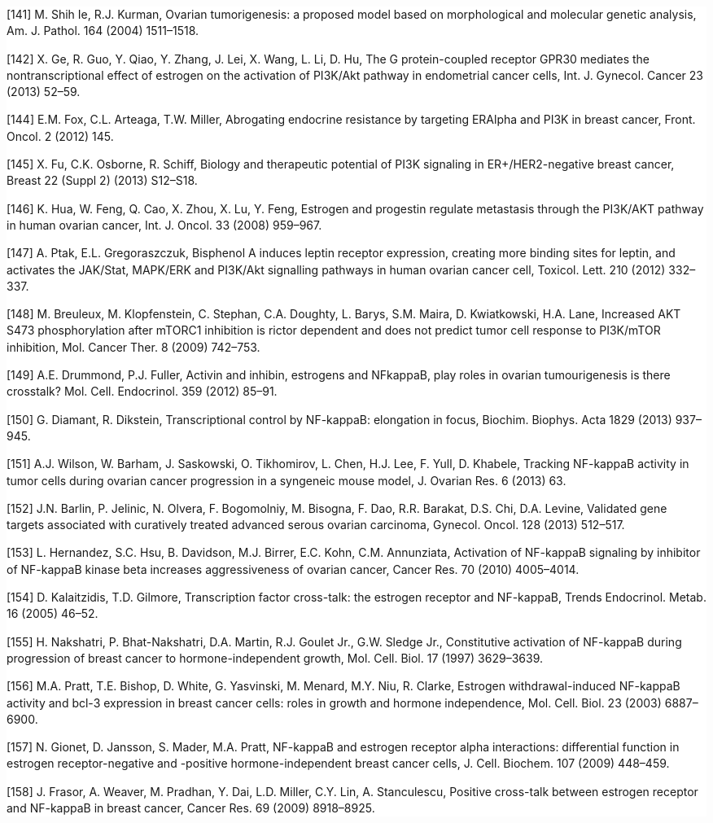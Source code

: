 [141] M. Shih Ie, R.J. Kurman, Ovarian tumorigenesis: a proposed model based on morphological and molecular genetic analysis, Am. J. Pathol. 164 (2004) 1511–1518.

[142] X. Ge, R. Guo, Y. Qiao, Y. Zhang, J. Lei, X. Wang, L. Li, D. Hu, The G protein-coupled receptor GPR30 mediates the nontranscriptional effect of estrogen on the activation of PI3K/Akt pathway in endometrial cancer cells, Int. J. Gynecol. Cancer 23 (2013) 52–59.

[144] E.M. Fox, C.L. Arteaga, T.W. Miller, Abrogating endocrine resistance by targeting ERAlpha and PI3K in breast cancer, Front. Oncol. 2 (2012) 145.

[145] X. Fu, C.K. Osborne, R. Schiff, Biology and therapeutic potential of PI3K signaling in ER+/HER2-negative breast cancer, Breast 22 (Suppl 2) (2013) S12–S18.

[146] K. Hua, W. Feng, Q. Cao, X. Zhou, X. Lu, Y. Feng, Estrogen and progestin regulate metastasis through the PI3K/AKT pathway in human ovarian cancer, Int. J. Oncol. 33 (2008) 959–967.

[147] A. Ptak, E.L. Gregoraszczuk, Bisphenol A induces leptin receptor expression, creating more binding sites for leptin, and activates the JAK/Stat, MAPK/ERK and PI3K/Akt signalling pathways in human ovarian cancer cell, Toxicol. Lett. 210 (2012) 332–337.

[148] M. Breuleux, M. Klopfenstein, C. Stephan, C.A. Doughty, L. Barys, S.M. Maira, D. Kwiatkowski, H.A. Lane, Increased AKT S473 phosphorylation after mTORC1 inhibition is rictor dependent and does not predict tumor cell response to PI3K/mTOR inhibition, Mol. Cancer Ther. 8 (2009) 742–753.

[149] A.E. Drummond, P.J. Fuller, Activin and inhibin, estrogens and NFkappaB, play roles in ovarian tumourigenesis is there crosstalk? Mol. Cell. Endocrinol. 359 (2012) 85–91.

[150] G. Diamant, R. Dikstein, Transcriptional control by NF-kappaB: elongation in focus, Biochim. Biophys. Acta 1829 (2013) 937–945.

[151] A.J. Wilson, W. Barham, J. Saskowski, O. Tikhomirov, L. Chen, H.J. Lee, F. Yull, D. Khabele, Tracking NF-kappaB activity in tumor cells during ovarian cancer progression in a syngeneic mouse model, J. Ovarian Res. 6 (2013) 63.

[152] J.N. Barlin, P. Jelinic, N. Olvera, F. Bogomolniy, M. Bisogna, F. Dao, R.R. Barakat, D.S. Chi, D.A. Levine, Validated gene targets associated with curatively treated advanced serous ovarian carcinoma, Gynecol. Oncol. 128 (2013) 512–517.

[153] L. Hernandez, S.C. Hsu, B. Davidson, M.J. Birrer, E.C. Kohn, C.M. Annunziata, Activation of NF-kappaB signaling by inhibitor of NF-kappaB kinase beta increases aggressiveness of ovarian cancer, Cancer Res. 70 (2010) 4005–4014.

[154] D. Kalaitzidis, T.D. Gilmore, Transcription factor cross-talk: the estrogen receptor and NF-kappaB, Trends Endocrinol. Metab. 16 (2005) 46–52.

[155] H. Nakshatri, P. Bhat-Nakshatri, D.A. Martin, R.J. Goulet Jr., G.W. Sledge Jr., Constitutive activation of NF-kappaB during progression of breast cancer to hormone-independent growth, Mol. Cell. Biol. 17 (1997) 3629–3639.

[156] M.A. Pratt, T.E. Bishop, D. White, G. Yasvinski, M. Menard, M.Y. Niu, R. Clarke, Estrogen withdrawal-induced NF-kappaB activity and bcl-3 expression in breast cancer cells: roles in growth and hormone independence, Mol. Cell. Biol. 23 (2003) 6887–6900.

[157] N. Gionet, D. Jansson, S. Mader, M.A. Pratt, NF-kappaB and estrogen receptor alpha interactions: differential function in estrogen receptor-negative and -positive hormone-independent breast cancer cells, J. Cell. Biochem. 107 (2009) 448–459.

[158] J. Frasor, A. Weaver, M. Pradhan, Y. Dai, L.D. Miller, C.Y. Lin, A. Stanculescu, Positive cross-talk between estrogen receptor and NF-kappaB in breast cancer, Cancer Res. 69 (2009) 8918–8925.

